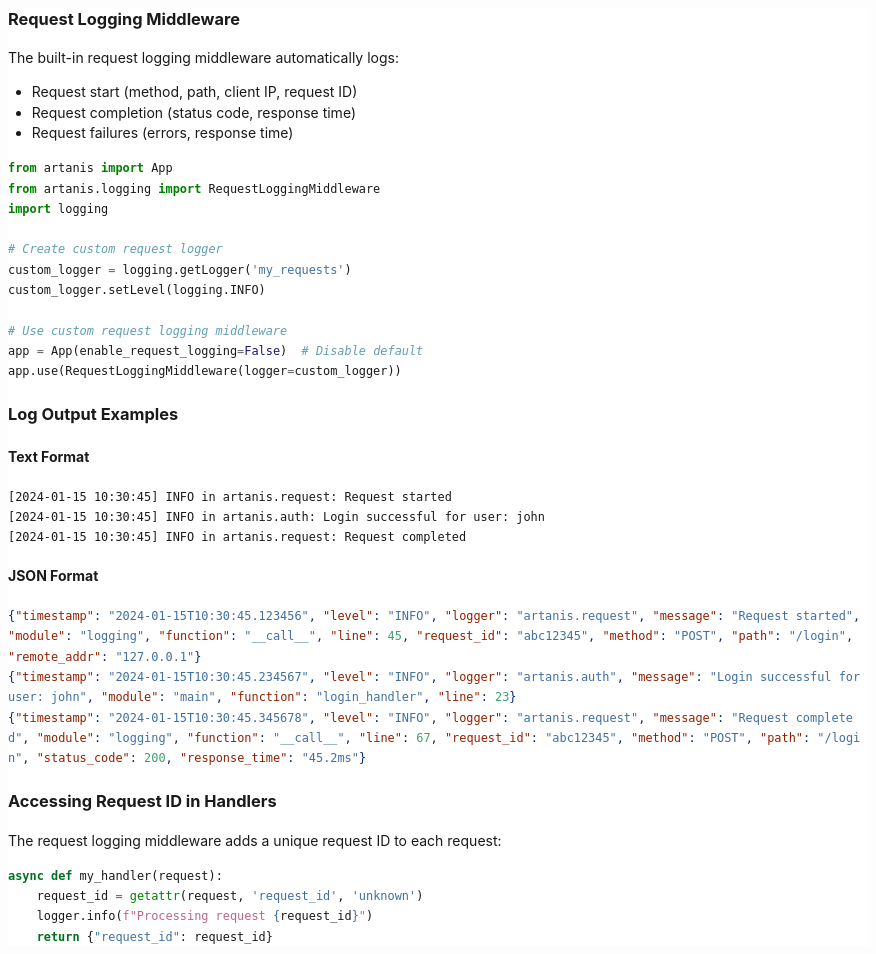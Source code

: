 ### Request Logging Middleware

The built-in request logging middleware automatically logs:

- Request start (method, path, client IP, request ID)
- Request completion (status code, response time)
- Request failures (errors, response time)

```python
from artanis import App
from artanis.logging import RequestLoggingMiddleware
import logging

# Create custom request logger
custom_logger = logging.getLogger('my_requests')
custom_logger.setLevel(logging.INFO)

# Use custom request logging middleware
app = App(enable_request_logging=False)  # Disable default
app.use(RequestLoggingMiddleware(logger=custom_logger))
```

### Log Output Examples

#### Text Format
```
[2024-01-15 10:30:45] INFO in artanis.request: Request started
[2024-01-15 10:30:45] INFO in artanis.auth: Login successful for user: john
[2024-01-15 10:30:45] INFO in artanis.request: Request completed
```

#### JSON Format
```json
{"timestamp": "2024-01-15T10:30:45.123456", "level": "INFO", "logger": "artanis.request", "message": "Request started", "module": "logging", "function": "__call__", "line": 45, "request_id": "abc12345", "method": "POST", "path": "/login", "remote_addr": "127.0.0.1"}
{"timestamp": "2024-01-15T10:30:45.234567", "level": "INFO", "logger": "artanis.auth", "message": "Login successful for user: john", "module": "main", "function": "login_handler", "line": 23}
{"timestamp": "2024-01-15T10:30:45.345678", "level": "INFO", "logger": "artanis.request", "message": "Request completed", "module": "logging", "function": "__call__", "line": 67, "request_id": "abc12345", "method": "POST", "path": "/login", "status_code": 200, "response_time": "45.2ms"}
```

### Accessing Request ID in Handlers

The request logging middleware adds a unique request ID to each request:

```python
async def my_handler(request):
    request_id = getattr(request, 'request_id', 'unknown')
    logger.info(f"Processing request {request_id}")
    return {"request_id": request_id}
```
